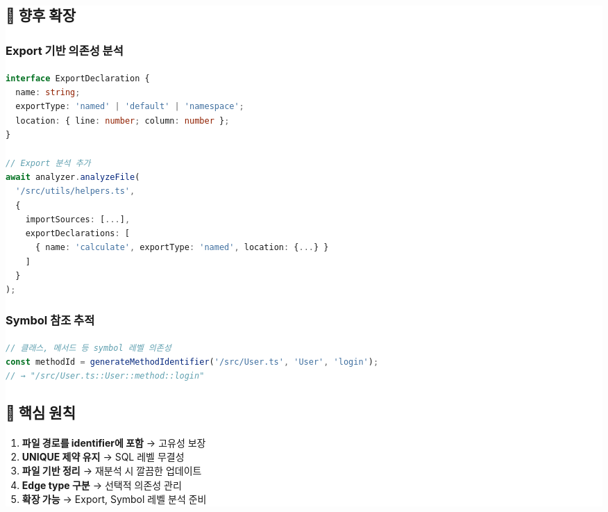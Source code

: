 ## 🚀 향후 확장

### Export 기반 의존성 분석
```typescript
interface ExportDeclaration {
  name: string;
  exportType: 'named' | 'default' | 'namespace';
  location: { line: number; column: number };
}

// Export 분석 추가
await analyzer.analyzeFile(
  '/src/utils/helpers.ts',
  {
    importSources: [...],
    exportDeclarations: [
      { name: 'calculate', exportType: 'named', location: {...} }
    ]
  }
);
```

### Symbol 참조 추적
```typescript
// 클래스, 메서드 등 symbol 레벨 의존성
const methodId = generateMethodIdentifier('/src/User.ts', 'User', 'login');
// → "/src/User.ts::User::method::login"
```

## 📌 핵심 원칙

1. **파일 경로를 identifier에 포함** → 고유성 보장
2. **UNIQUE 제약 유지** → SQL 레벨 무결성
3. **파일 기반 정리** → 재분석 시 깔끔한 업데이트
4. **Edge type 구분** → 선택적 의존성 관리
5. **확장 가능** → Export, Symbol 레벨 분석 준비